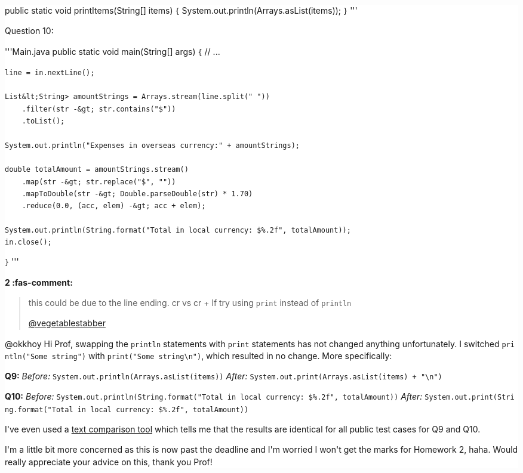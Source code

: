 public static void printItems(String[] items) ``{``
    System.out.println(Arrays.asList(items));
``}``
'''

Question 10:

'''Main.java
public static void main(String[] args) ``{``
    // ...

    line = in.nextLine();

    List&lt;String> amountStrings = Arrays.stream(line.split(" "))
        .filter(str -&gt; str.contains("$"))
        .toList();

    System.out.println("Expenses in overseas currency:" + amountStrings);

    double totalAmount = amountStrings.stream()
        .map(str -&gt; str.replace("$", ""))
        .mapToDouble(str -&gt; Double.parseDouble(str) * 1.70)
        .reduce(0.0, (acc, elem) -&gt; acc + elem);

    System.out.println(String.format("Total in local currency: $%.2f", totalAmount));
    in.close();
``}``
'''

</panel>

<panel  popup-url="https://github.com/nus-cs2113-AY2425S2/forum/issues/6#issuecomment-2629237125" expanded>
<div slot="header">

**2 :fas-comment:**
</div>

> this could be due to the line ending. cr vs cr + lf try using `print` instead of `println`
> 
> [@vegetablestabber](https://github.com/vegetablestabber)

@okkhoy Hi Prof, swapping the `println` statements with `print` statements has not changed anything unfortunately. I switched `println("Some string")` with `print("Some string\n")`, which resulted in no change. More specifically:

**Q9:**
_Before:_ `System.out.println(Arrays.asList(items))`
_After:_ `System.out.print(Arrays.asList(items) + "\n")`

**Q10:**
_Before:_ `System.out.println(String.format("Total in local currency: $%.2f", totalAmount))`
_After:_ `System.out.print(String.format("Total in local currency: $%.2f", totalAmount))`

I've even used a [text comparison tool](https://text-compare.com/) which tells me that the results are identical for all public test cases for Q9 and Q10.

I'm a little bit more concerned as this is now past the deadline and I'm worried I won't get the marks for Homework 2, haha. Would really appreciate your advice on this, thank you Prof!
</panel>
